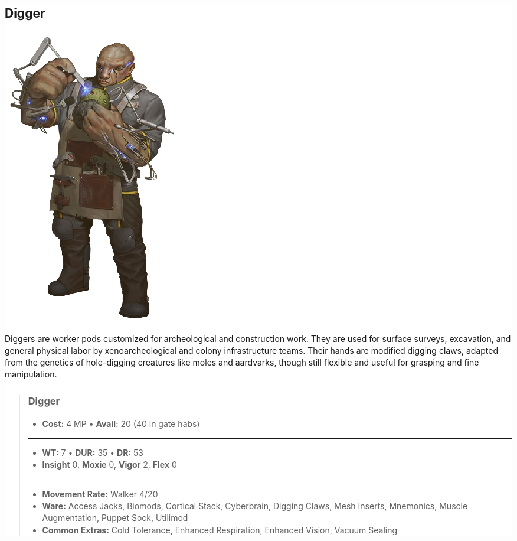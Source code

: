 ## Digger

![Digger](PNG/digger.png)

Diggers are worker pods customized for archeological and construction work. They are used for surface surveys, excavation, and general physical labor by xenoarcheological and colony infrastructure teams. Their hands are modified digging claws, adapted from the genetics of hole-digging creatures like moles and aardvarks, though still flexible and useful for grasping and fine manipulation.

<blockquote class="indent stat-list">

### Digger

- **Cost:** 4&nbsp;MP • **Avail:** 20 (40 in gate habs)

---

- **WT:** 7 • **DUR:** 35 • **DR:** 53
- **Insight** 0, **Moxie** 0, **Vigor** 2, **Flex** 0

---

- **Movement Rate:** Walker 4/20
- **Ware:** Access Jacks, Biomods, Cortical Stack, Cyberbrain, Digging Claws, Mesh Inserts, Mnemonics, Muscle Augmentation, Puppet Sock, Utilimod
- **Common Extras:** Cold Tolerance, Enhanced Respiration, Enhanced Vision, Vacuum Sealing

</blockquote>
